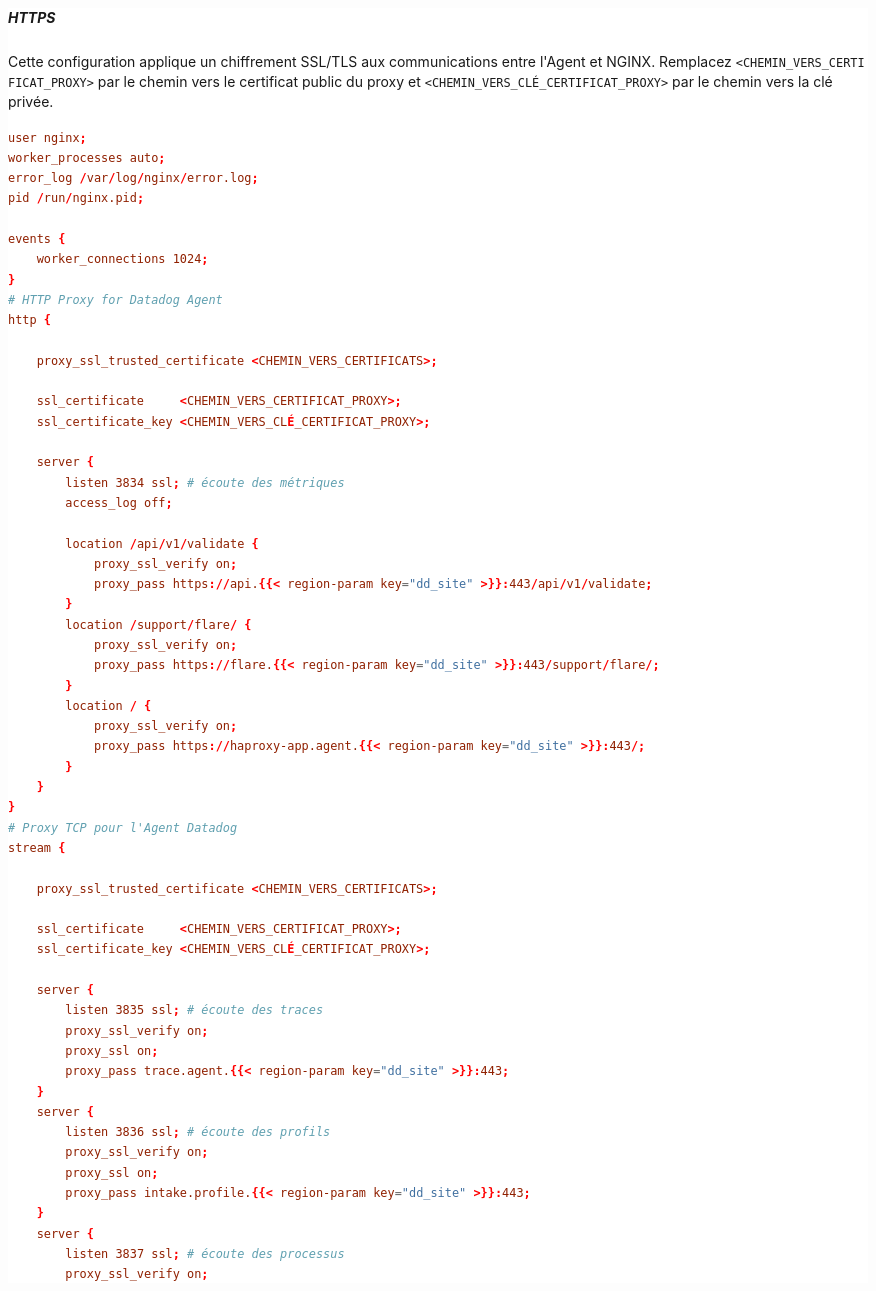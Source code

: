 ##### HTTPS


Cette configuration applique un chiffrement SSL/TLS aux communications entre l'Agent et NGINX. Remplacez `<CHEMIN_VERS_CERTIFICAT_PROXY>` par le chemin vers le certificat public du proxy et `<CHEMIN_VERS_CLÉ_CERTIFICAT_PROXY>` par le chemin vers la clé privée.

```conf
user nginx;
worker_processes auto;
error_log /var/log/nginx/error.log;
pid /run/nginx.pid;

events {
    worker_connections 1024;
}
# HTTP Proxy for Datadog Agent
http {

    proxy_ssl_trusted_certificate <CHEMIN_VERS_CERTIFICATS>;

    ssl_certificate     <CHEMIN_VERS_CERTIFICAT_PROXY>;
    ssl_certificate_key <CHEMIN_VERS_CLÉ_CERTIFICAT_PROXY>;

    server {
        listen 3834 ssl; # écoute des métriques
        access_log off;

        location /api/v1/validate {
            proxy_ssl_verify on;
            proxy_pass https://api.{{< region-param key="dd_site" >}}:443/api/v1/validate;
        }
        location /support/flare/ {
            proxy_ssl_verify on;
            proxy_pass https://flare.{{< region-param key="dd_site" >}}:443/support/flare/;
        }
        location / {
            proxy_ssl_verify on;
            proxy_pass https://haproxy-app.agent.{{< region-param key="dd_site" >}}:443/;
        }
    }
}
# Proxy TCP pour l'Agent Datadog
stream {

    proxy_ssl_trusted_certificate <CHEMIN_VERS_CERTIFICATS>;

    ssl_certificate     <CHEMIN_VERS_CERTIFICAT_PROXY>;
    ssl_certificate_key <CHEMIN_VERS_CLÉ_CERTIFICAT_PROXY>;

    server {
        listen 3835 ssl; # écoute des traces
        proxy_ssl_verify on;
        proxy_ssl on;
        proxy_pass trace.agent.{{< region-param key="dd_site" >}}:443;
    }
    server {
        listen 3836 ssl; # écoute des profils
        proxy_ssl_verify on;
        proxy_ssl on;
        proxy_pass intake.profile.{{< region-param key="dd_site" >}}:443;
    }
    server {
        listen 3837 ssl; # écoute des processus
        proxy_ssl_verify on;
```